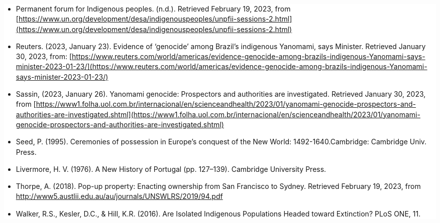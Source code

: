 *   Permanent forum for Indigenous peoples. (n.d.). Retrieved February 19, 2023, from [https://www.un.org/development/desa/indigenouspeoples/unpfii-sessions-2.html](https://www.un.org/development/desa/indigenouspeoples/unpfii-sessions-2.html)
    
*   Reuters. (2023, January 23). Evidence of ‘genocide’ among Brazil’s indigenous Yanomami, says Minister. Retrieved January 30, 2023, from: [https://www.reuters.com/world/americas/evidence-genocide-among-brazils-indigenous-Yanomami-says-minister-2023-01-23/](https://www.reuters.com/world/americas/evidence-genocide-among-brazils-indigenous-Yanomami-says-minister-2023-01-23/)
    
*   Sassin, (2023, January 26). Yanomami genocide: Prospectors and authorities are investigated. Retrieved January 30, 2023, from [https://www1.folha.uol.com.br/internacional/en/scienceandhealth/2023/01/yanomami-genocide-prospectors-and-authorities-are-investigated.shtml](https://www1.folha.uol.com.br/internacional/en/scienceandhealth/2023/01/yanomami-genocide-prospectors-and-authorities-are-investigated.shtml)
    
*   Seed, P. (1995). Ceremonies of possession in Europe’s conquest of the New World: 1492-1640.Cambridge: Cambridge Univ. Press.
    
*   Livermore, H. V. (1976). A New History of Portugal (pp. 127–139). Cambridge University Press.
    
*   Thorpe, A. (2018). Pop-up property: Enacting ownership from San Francisco to Sydney. Retrieved February 19, 2023, from http://www5.austlii.edu.au/au/journals/UNSWLRS/2019/94.pdf
    
*   Walker, R.S., Kesler, D.C., & Hill, K.R. (2016). Are Isolated Indigenous Populations Headed toward Extinction? PLoS ONE, 11.
